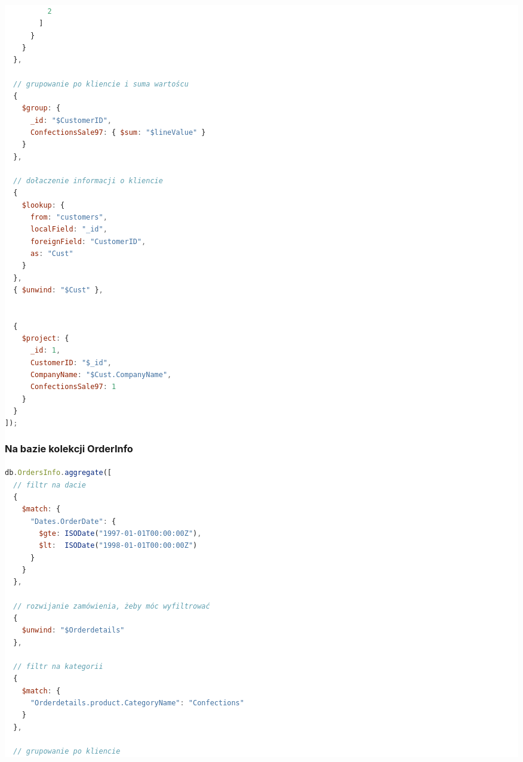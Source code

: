 ```js
          2
        ]
      }
    }
  },

  // grupowanie po kliencie i suma wartoścu
  {
    $group: {
      _id: "$CustomerID",
      ConfectionsSale97: { $sum: "$lineValue" }
    }
  },

  // dołaczenie informacji o kliencie
  {
    $lookup: {
      from: "customers",
      localField: "_id",
      foreignField: "CustomerID",
      as: "Cust"
    }
  },
  { $unwind: "$Cust" },


  {
    $project: {
      _id: 1,                         
      CustomerID: "$_id",
      CompanyName: "$Cust.CompanyName",
      ConfectionsSale97: 1
    }
  }
]);
```
### Na bazie kolekcji OrderInfo
```js
db.OrdersInfo.aggregate([
  // filtr na dacie
  {
    $match: {
      "Dates.OrderDate": {
        $gte: ISODate("1997-01-01T00:00:00Z"),
        $lt:  ISODate("1998-01-01T00:00:00Z")
      }
    }
  },

  // rozwijanie zamówienia, żeby móc wyfiltrować 
  {
    $unwind: "$Orderdetails"
  },

  // filtr na kategorii
  {
    $match: {
      "Orderdetails.product.CategoryName": "Confections"
    }
  },

  // grupowanie po kliencie
```